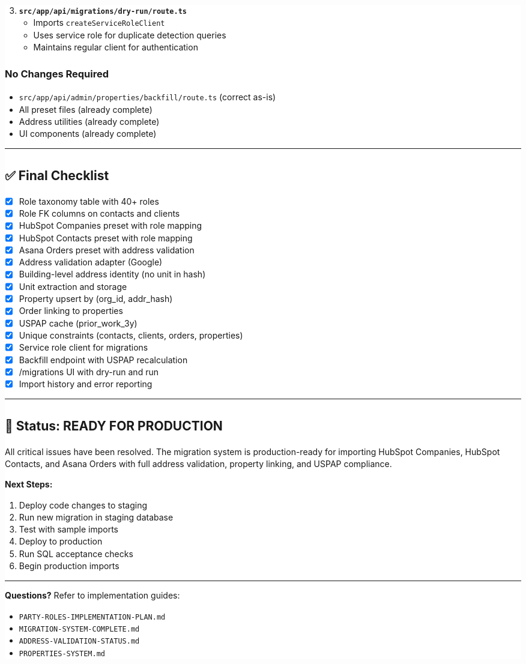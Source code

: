 3. **`src/app/api/migrations/dry-run/route.ts`**
   - Imports `createServiceRoleClient`
   - Uses service role for duplicate detection queries
   - Maintains regular client for authentication

### No Changes Required

- `src/app/api/admin/properties/backfill/route.ts` (correct as-is)
- All preset files (already complete)
- Address utilities (already complete)
- UI components (already complete)

---

## ✅ Final Checklist

- [x] Role taxonomy table with 40+ roles
- [x] Role FK columns on contacts and clients
- [x] HubSpot Companies preset with role mapping
- [x] HubSpot Contacts preset with role mapping
- [x] Asana Orders preset with address validation
- [x] Address validation adapter (Google)
- [x] Building-level address identity (no unit in hash)
- [x] Unit extraction and storage
- [x] Property upsert by (org_id, addr_hash)
- [x] Order linking to properties
- [x] USPAP cache (prior_work_3y)
- [x] Unique constraints (contacts, clients, orders, properties)
- [x] Service role client for migrations
- [x] Backfill endpoint with USPAP recalculation
- [x] /migrations UI with dry-run and run
- [x] Import history and error reporting

---

## 🎉 Status: READY FOR PRODUCTION

All critical issues have been resolved. The migration system is production-ready for importing HubSpot Companies, HubSpot Contacts, and Asana Orders with full address validation, property linking, and USPAP compliance.

**Next Steps:**
1. Deploy code changes to staging
2. Run new migration in staging database
3. Test with sample imports
4. Deploy to production
5. Run SQL acceptance checks
6. Begin production imports

---

**Questions?** Refer to implementation guides:
- `PARTY-ROLES-IMPLEMENTATION-PLAN.md`
- `MIGRATION-SYSTEM-COMPLETE.md`
- `ADDRESS-VALIDATION-STATUS.md`
- `PROPERTIES-SYSTEM.md`

